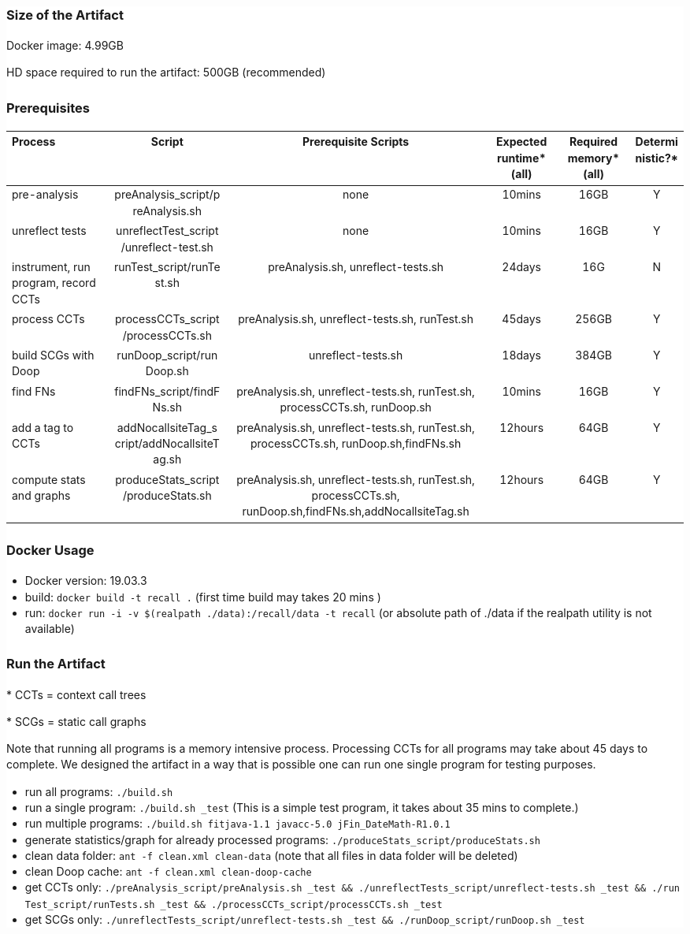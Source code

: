 ### Size of the Artifact

Docker image: 4.99GB

HD space required to run the artifact: 500GB (recommended)

### Prerequisites

| Process | Script| Prerequisite Scripts | Expected runtime\* (all)| Required memory\* (all)|Deterministic?\*|
| :-----| :----: |:----: | :----: | :----: | :----: |
|pre-analysis|preAnalysis_script/preAnalysis.sh|none|10mins|16GB|Y|
|unreflect tests|unreflectTest_script/unreflect-test.sh|none|10mins|16GB|Y|
|instrument, run program, record CCTs|runTest_script/runTest.sh|preAnalysis.sh, unreflect-tests.sh|24days|16G|N|
|process CCTs|processCCTs_script/processCCTs.sh|preAnalysis.sh, unreflect-tests.sh, runTest.sh|45days|256GB|Y|
|build SCGs with Doop|runDoop_script/runDoop.sh|unreflect-tests.sh|18days|384GB|Y|
|find FNs|findFNs_script/findFNs.sh|preAnalysis.sh, unreflect-tests.sh, runTest.sh, processCCTs.sh, runDoop.sh|10mins|16GB|Y|
|add a tag to CCTs|addNocallsiteTag_script/addNocallsiteTag.sh|preAnalysis.sh, unreflect-tests.sh, runTest.sh, processCCTs.sh, runDoop.sh,findFNs.sh|12hours|64GB|Y|
|compute stats and graphs|produceStats_script/produceStats.sh|preAnalysis.sh, unreflect-tests.sh, runTest.sh, processCCTs.sh, runDoop.sh,findFNs.sh,addNocallsiteTag.sh|12hours|64GB|Y|

### Docker Usage

- Docker version: 19.03.3
- build: `docker build -t recall .` (first time build may takes 20 mins )
- run: `docker run -i -v $(realpath ./data):/recall/data -t recall` (or absolute path of ./data if the realpath utility is not available)

### Run the Artifact

\* CCTs = context call trees

\* SCGs = static call graphs

Note that running all programs is a memory intensive process. Processing CCTs for all programs may take about 45 days to complete.
We designed the artifact in a way that is possible one can run one single program for testing purposes.

- run all programs: `./build.sh`
- run a single program: `./build.sh _test` (This is a simple test program, it takes about 35 mins to complete.)
- run multiple programs: `./build.sh fitjava-1.1 javacc-5.0 jFin_DateMath-R1.0.1`
- generate statistics/graph for already processed programs: `./produceStats_script/produceStats.sh`
- clean data folder: `ant -f clean.xml clean-data` (note that all files in data folder will be deleted)
- clean Doop cache: `ant -f clean.xml clean-doop-cache`
- get CCTs only: `./preAnalysis_script/preAnalysis.sh _test && ./unreflectTests_script/unreflect-tests.sh _test && ./runTest_script/runTests.sh _test && ./processCCTs_script/processCCTs.sh _test`
- get SCGs only: `./unreflectTests_script/unreflect-tests.sh _test && ./runDoop_script/runDoop.sh _test`
